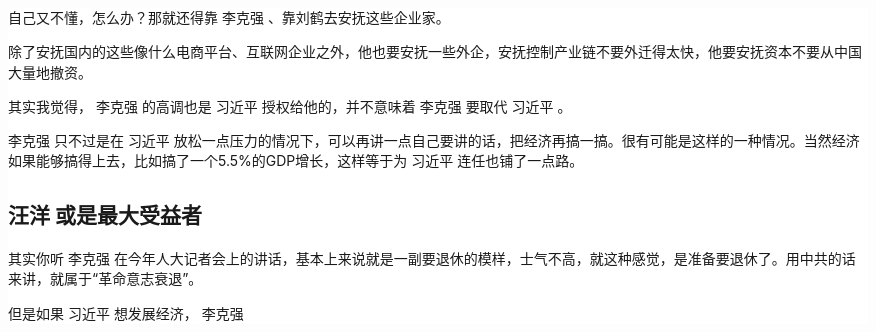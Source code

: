   自己又不懂，怎么办？那就还得靠
  <ok href="/term/1429">
   李克强
  </ok>
  、靠刘鹤去安抚这些企业家。
 </p>
 <p>
  除了安抚国内的这些像什么电商平台、互联网企业之外，他也要安抚一些外企，安抚控制产业链不要外迁得太快，他要安抚资本不要从中国大量地撤资。
 </p>
 <p>
  其实我觉得，
  <ok href="/term/1429">
   李克强
  </ok>
  的高调也是
  <ok href="/term/1063">
   习近平
  </ok>
  授权给他的，并不意味着
  <ok href="/term/1429">
   李克强
  </ok>
  要取代
  <ok href="/term/1063">
   习近平
  </ok>
  。
 </p>
 <p>
  <ok href="/term/1429">
   李克强
  </ok>
  只不过是在
  <ok href="/term/1063">
   习近平
  </ok>
  放松一点压力的情况下，可以再讲一点自己要讲的话，把经济再搞一搞。很有可能是这样的一种情况。当然经济如果能够搞得上去，比如搞了一个5.5%的GDP增长，这样等于为
  <ok href="/term/1063">
   习近平
  </ok>
  连任也铺了一点路。
 </p>
 <h2>
  <ok href="/term/12507">
   汪洋
  </ok>
  或是最大受益者
 </h2>
 <p>
  其实你听
  <ok href="/term/1429">
   李克强
  </ok>
  在今年人大记者会上的讲话，基本上来说就是一副要退休的模样，士气不高，就这种感觉，是准备要退休了。用中共的话来讲，就属于“革命意志衰退”。
 </p>
 <p>
  但是如果
  <ok href="/term/1063">
   习近平
  </ok>
  想发展经济，
  <ok href="/term/1429">
   李克强
  </ok>